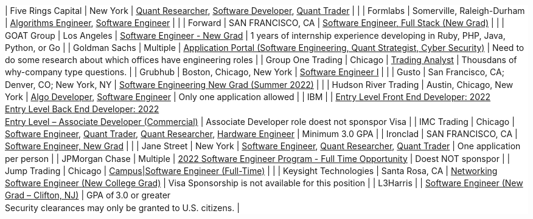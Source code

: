 | Five Rings Capital        | New York                                      | [Quant Researcher](https://fiverings.avature.net/careers/FolderDetail/New-York-New-York-United-States-Quantitative-Researcher-Campus-Hire-Full-Time-Class-of-2022/541), [Software Developer](https://fiverings.avature.net/careers/FolderDetail/New-York-New-York-United-States-Software-Developer-Campus-Hire-Full-Time-Class-of-2022/543), [Quant Trader](https://fiverings.avature.net/careers/FolderDetail/New-York-New-York-United-States-Quant-Trader-Campus-Hire-Full-Time-Class-of-2022/546) |                                                              |
| Formlabs                  | Somerville, Raleigh-Durham                    | [Algorithms Engineer](https://careers.formlabs.com/job/3209155/apply/), [Software Engineer](https://careers.formlabs.com/job/3201594/apply/) |                                                              |
| Forward                   | SAN FRANCISCO, CA                             | [Software Engineer, Full Stack (New Grad)](https://jobs.lever.co/goforward/073d1961-b3fd-4515-a7a4-a34a2eedb74a) |                                                              |
| GOAT Group                | Los Angeles                                   | [Software Engineer - New Grad](https://jobs.lever.co/goat/8ab117ad-9981-4267-905b-14b73a90c242) | 1 years of internship experience developing in Ruby, PHP, Java, Python, or Go |
| Goldman Sachs             | Multiple                                      | [Application Portal (Software Engineering, Quant Strategist, Cyber Security)](https://goldmansachs.tal.net/vx/lang-en-GB/mobile-0/brand-2/xf-caeaaeb33c61/candidate/so/pm/1/pl/1/opp/1-New-Analyst-New-Associate-Full-time-roles/en-GB) | Need to do some research about which offices have engineering roles |
| Group One Trading         | Chicago                                       | [Trading Analyst](https://group1.applicantpro.com/jobs/607656.html) | Thousdans of why-company type questions.                     |
| Grubhub                   | Boston, Chicago, New York                     | [Software Engineer I](https://careers-grubhub.icims.com/jobs/11919/software-engineer-i/job?mobile=false&width=990&height=500&bga=true&needsRedirect=false&jan1offset=480&jun1offset=480) |                                                              |
| Gusto                     | San Francisco, CA; Denver, CO; New York, NY   | [Software Engineering New Grad (Summer 2022)](https://boards.greenhouse.io/gusto/jobs/3499021?s=LinkedIn&source=LinkedIn) |                                                              |
| Hudson River Trading      | Austin, Chicago, New York                     | [Algo Developer](https://www.hudsonrivertrading.com/careers/job/?gh_jid=82675), [Software Engineer](https://www.hudsonrivertrading.com/careers/job/?gh_jid=3151852) | Only one application allowed                                 |
| IBM                       |                                               | [Entry Level Front End Developer: 2022](https://careers.ibm.com/job/13542746/entry-level-front-end-developer-2022-remote/?codes=IBM_CareerWebSite)<br />[Entry Level Back End Developer: 2022](https://careers.ibm.com/job/13542750/entry-level-back-end-developer-2022-remote/?codes=IBM_CareerWebSite)<br />[Entry Level – Associate Developer (Commercial)](https://careers.ibm.com/job/13459877/entry-level-associate-developer-commercial-remote/?codes=JB_EPH_JobBoard2021) | Associate Developer role doest not sponspor Visa             |
| IMC Trading               | Chicago                                       | [Software Engineer](https://careers.imc.com/us/en/job/REQ-01188/Graduate-Software-Engineer), [Quant Trader](https://careers.imc.com/us/en/job/REQ-01184/Graduate-Quant-Trader), [Quant Researcher](https://careers.imc.com/us/en/job/REQ-01186/Graduate-Quant-Researcher), [Hardware Engineer](https://careers.imc.com/us/en/job/REQ-01190/Graduate-Hardware-Engineer) | Minimum 3.0 GPA                                              |
| Ironclad                  | SAN FRANCISCO, CA                             | [Software Engineer, New Grad](https://jobs.lever.co/ironcladapp/33179813-c6f6-439d-977d-0a68733d77cf/apply?lever-source=LinkedIn) |                                                              |
| Jane Street               | New York                                      | [Software Engineer](https://www.janestreet.com/join-jane-street/position/5311286002/), [Quant Researcher](https://www.janestreet.com/join-jane-street/position/5383584002/), [Quant Trader](https://www.janestreet.com/join-jane-street/position/5401239002/) | One application per person                                   |
| JPMorgan Chase            | Multiple                                      | [2022 Software Engineer Program - Full Time Opportunity](https://jpmc.fa.oraclecloud.com/hcmUI/CandidateExperience/en/sites/CX_1001/job/210139739) | Doest NOT sponspor                                           |
| Jump Trading              | Chicago                                       | [Campus\|Software Engineer (Full-Time)](https://jumptrading.com/apply.html?gh_jid=2934829) |                                                              |
| Keysight Technologies     | Santa Rosa, CA                                | [Networking Software Engineer (New College Grad)](https://jobs.keysight.com/job/Santa-Rosa-R&D-Engineer-2%2C-Software-CA-95401/768839700/) | Visa Sponsorship is not available for this position          |
| L3Harris                  |                                               | [Software Engineer (New Grad – Clifton, NJ)](https://careers.l3harris.com/job/clifton/software-engineer-new-grad-clifton-nj/4832/12058437104) | GPA of 3.0 or greater<br />Security clearances may only be granted to U.S. citizens. |